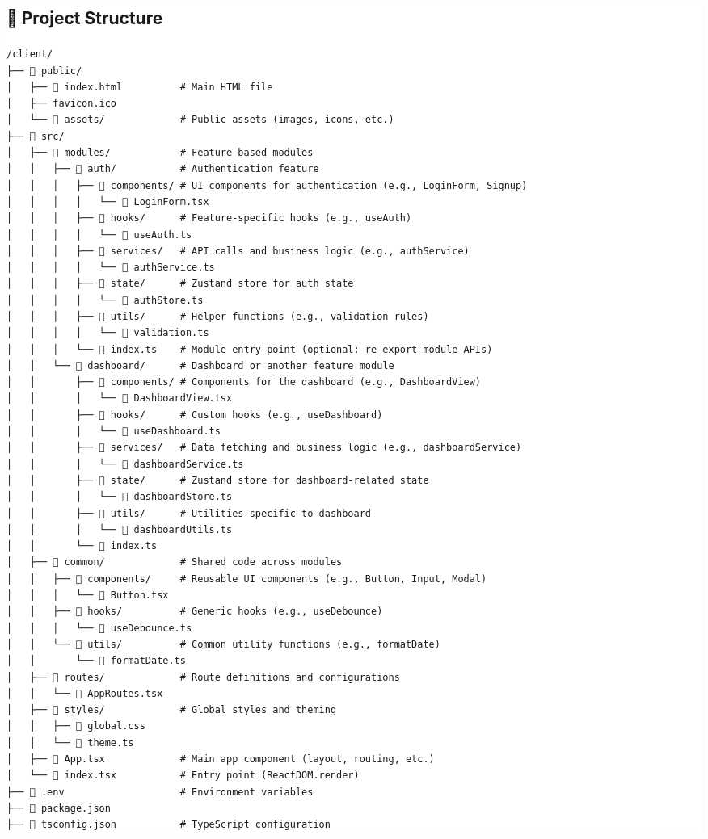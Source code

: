 ## 📂 Project Structure

```
/client/
├── 📁 public/
│   ├── 📄 index.html          # Main HTML file
│   ├── favicon.ico
│   └── 📁 assets/             # Public assets (images, icons, etc.)
├── 📁 src/
│   ├── 📁 modules/            # Feature-based modules
│   │   ├── 📁 auth/           # Authentication feature
│   │   │   ├── 📁 components/ # UI components for authentication (e.g., LoginForm, Signup)
│   │   │   │   └── 📄 LoginForm.tsx
│   │   │   ├── 📁 hooks/      # Feature-specific hooks (e.g., useAuth)
│   │   │   │   └── 📄 useAuth.ts
│   │   │   ├── 📁 services/   # API calls and business logic (e.g., authService)
│   │   │   │   └── 📄 authService.ts
│   │   │   ├── 📁 state/      # Zustand store for auth state
│   │   │   │   └── 📄 authStore.ts
│   │   │   ├── 📁 utils/      # Helper functions (e.g., validation rules)
│   │   │   │   └── 📄 validation.ts
│   │   │   └── 📄 index.ts    # Module entry point (optional: re-export module APIs)
│   │   └── 📁 dashboard/      # Dashboard or another feature module
│   │       ├── 📁 components/ # Components for the dashboard (e.g., DashboardView)
│   │       │   └── 📄 DashboardView.tsx
│   │       ├── 📁 hooks/      # Custom hooks (e.g., useDashboard)
│   │       │   └── 📄 useDashboard.ts
│   │       ├── 📁 services/   # Data fetching and business logic (e.g., dashboardService)
│   │       │   └── 📄 dashboardService.ts
│   │       ├── 📁 state/      # Zustand store for dashboard-related state
│   │       │   └── 📄 dashboardStore.ts
│   │       ├── 📁 utils/      # Utilities specific to dashboard
│   │       │   └── 📄 dashboardUtils.ts
│   │       └── 📄 index.ts
│   ├── 📁 common/             # Shared code across modules
│   │   ├── 📁 components/     # Reusable UI components (e.g., Button, Input, Modal)
│   │   │   └── 📄 Button.tsx
│   │   ├── 📁 hooks/          # Generic hooks (e.g., useDebounce)
│   │   │   └── 📄 useDebounce.ts
│   │   └── 📁 utils/          # Common utility functions (e.g., formatDate)
│   │       └── 📄 formatDate.ts
│   ├── 📁 routes/             # Route definitions and configurations
│   │   └── 📄 AppRoutes.tsx
│   ├── 📁 styles/             # Global styles and theming
│   │   ├── 📄 global.css
│   │   └── 📄 theme.ts
│   ├── 📄 App.tsx             # Main app component (layout, routing, etc.)
│   └── 📄 index.tsx           # Entry point (ReactDOM.render)
├── 📄 .env                    # Environment variables
├── 📄 package.json
├── 📄 tsconfig.json           # TypeScript configuration
```
